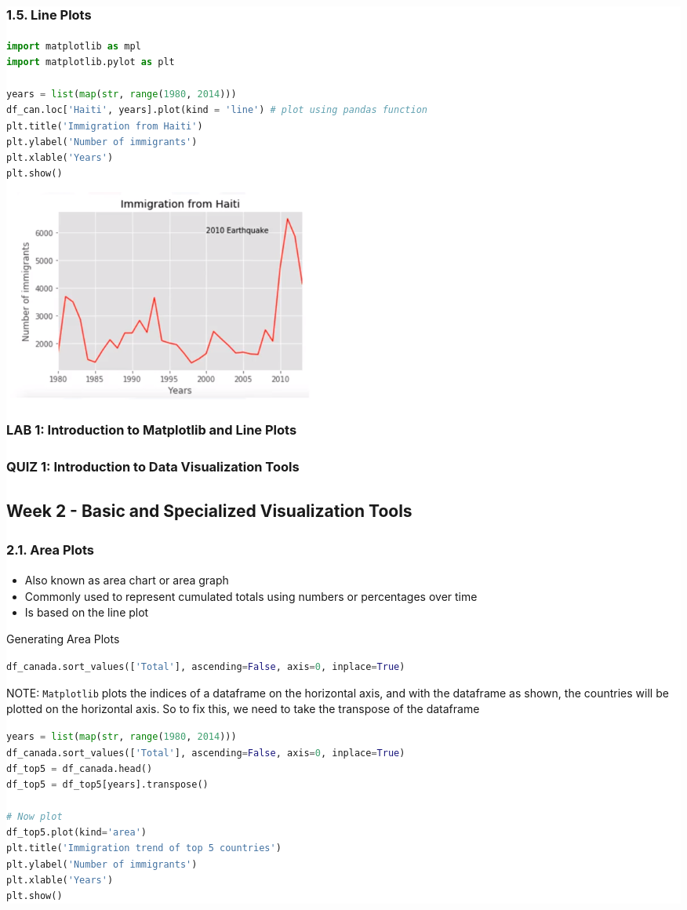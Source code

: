 ### 1.5. Line Plots

```python
import matplotlib as mpl 
import matplotlib.pylot as plt 

years = list(map(str, range(1980, 2014)))
df_can.loc['Haiti', years].plot(kind = 'line') # plot using pandas function
plt.title('Immigration from Haiti')
plt.ylabel('Number of immigrants')
plt.xlable('Years')
plt.show()
```

![c7_fig_can_immigration_plot](https://github.com/yaswanthteja/IBMDatascience/blob/main/images/DV_images/c7_fig_can_immigration_plot.png)

### LAB 1: Introduction to Matplotlib and Line Plots
### QUIZ 1: Introduction to Data Visualization Tools



## Week 2 - Basic and Specialized Visualization Tools

### 2.1. Area Plots
* Also known as area chart or area graph
* Commonly used to represent cumulated totals using numbers or percentages over time
* Is based on the line plot

Generating Area Plots
```python
df_canada.sort_values(['Total'], ascending=False, axis=0, inplace=True)
```

NOTE: `Matplotlib` plots the indices of a dataframe on the horizontal axis, and with the dataframe as shown, the countries will be plotted on the horizontal axis. So to fix this, we need to take the transpose of the dataframe

```python
years = list(map(str, range(1980, 2014)))
df_canada.sort_values(['Total'], ascending=False, axis=0, inplace=True)
df_top5 = df_canada.head()
df_top5 = df_top5[years].transpose()

# Now plot
df_top5.plot(kind='area')
plt.title('Immigration trend of top 5 countries')
plt.ylabel('Number of immigrants')
plt.xlable('Years')
plt.show()
```
